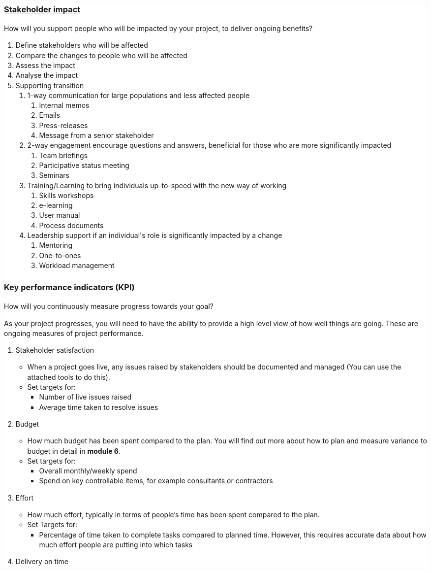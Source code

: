 ### [Stakeholder impact](obsidian://open?vault=Personal_Note_Library&file=Management%2Fform%2Fimpact%20assessment.xlsx)    
    
How will you support people who will be impacted by your project, to deliver ongoing benefits?    
    
1. Define stakeholders who will be affected    
2. Compare the changes to people who will be affected     
3. Assess the impact    
4. Analyse the impact    
5. Supporting transition    
	1) 1-way communication for large populations and less affected people    
		1) Internal memos    
		2) Emails    
		3) Press-releases    
		4) Message from a senior stakeholder    
	2) 2-way engagement encourage questions and answers, beneficial for those who are more significantly impacted    
		1) Team briefings    
		2) Participative status meeting    
		3) Seminars    
	3) Training/Learning to bring individuals up-to-speed with the new way of working    
		1) Skills workshops    
		2) e-learning    
		3) User manual    
		4) Process documents    
	4) Leadership support if an individual's role is significantly impacted by a change    
		1) Mentoring    
		2) One-to-ones    
		3) Workload management    
    
### Key performance indicators (KPI)    
    
How will you continuously measure progress towards your goal?     
    
As your project progresses, you will need to have the ability to provide a high level view of how well things are going. These are ongoing measures of project performance.    
    
1. Stakeholder satisfaction    
	- When a project goes live, any issues raised by stakeholders should be documented and managed (You can use the attached tools to do this).    
	- Set targets for:    
		- Number of live issues raised    
		- Average time taken to resolve issues    
    
2. Budget    
	- How much budget has been spent compared to the plan. You will find out more about how to plan and measure variance to budget in detail in **module 6**.    
	- Set targets for:    
		- Overall monthly/weekly spend    
		- Spend on key controllable items, for example consultants or contractors    
3. Effort    
	- How much effort, typically in terms of people’s time has been spent compared to the plan.    
	- Set Targets for:    
		- Percentage of time taken to complete tasks compared to planned time. However, this requires accurate data about how much effort people are putting into which tasks    
4. Delivery on time    
    